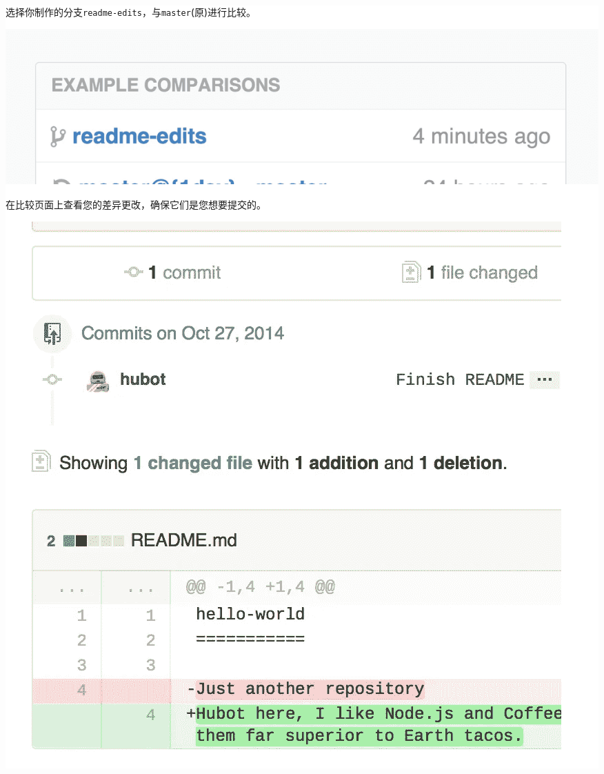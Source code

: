 选择你制作的分支`readme-edits`，与`master`(原)进行比较。

![](img/2f21dc4147bc5bdca2c23c1783864995.png)

在比较页面上查看您的差异更改，确保它们是您想要提交的。

![](img/c4b67a5d788a36b848b0810db622a2b1.png)
